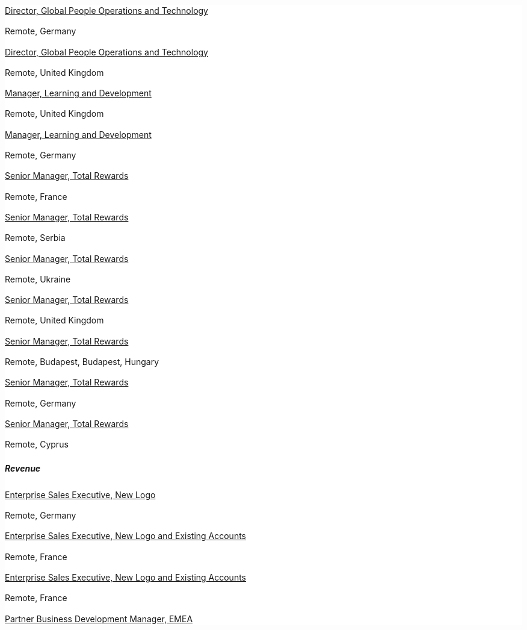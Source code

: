 [Director, Global People Operations and Technology](https://boards.eu.greenhouse.io/abbyy/jobs/4367379101)

Remote, Germany

[Director, Global People Operations and Technology](https://boards.eu.greenhouse.io/abbyy/jobs/4367374101)

Remote, United Kingdom

[Manager, Learning and Development](https://boards.eu.greenhouse.io/abbyy/jobs/4365757101)

Remote, United Kingdom

[Manager, Learning and Development](https://boards.eu.greenhouse.io/abbyy/jobs/4365759101)

Remote, Germany

[Senior Manager, Total Rewards](https://boards.eu.greenhouse.io/abbyy/jobs/4364607101)

Remote, France

[Senior Manager, Total Rewards](https://boards.eu.greenhouse.io/abbyy/jobs/4364615101)

Remote, Serbia

[Senior Manager, Total Rewards](https://boards.eu.greenhouse.io/abbyy/jobs/4364617101)

Remote, Ukraine

[Senior Manager, Total Rewards](https://boards.eu.greenhouse.io/abbyy/jobs/4364620101)

Remote, United Kingdom

[Senior Manager, Total Rewards](https://boards.eu.greenhouse.io/abbyy/jobs/4364613101)

Remote, Budapest, Budapest, Hungary

[Senior Manager, Total Rewards](https://boards.eu.greenhouse.io/abbyy/jobs/4364611101)

Remote, Germany

[Senior Manager, Total Rewards](https://boards.eu.greenhouse.io/abbyy/jobs/4364609101)

Remote, Cyprus

##### Revenue

[Enterprise Sales Executive, New Logo](https://boards.eu.greenhouse.io/abbyy/jobs/4309716101)

Remote, Germany

[Enterprise Sales Executive, New Logo and Existing Accounts](https://boards.eu.greenhouse.io/abbyy/jobs/4360493101)

Remote, France

[Enterprise Sales Executive, New Logo and Existing Accounts](https://boards.eu.greenhouse.io/abbyy/jobs/4365599101)

Remote, France

[Partner Business Development Manager, EMEA](https://boards.eu.greenhouse.io/abbyy/jobs/4377110101)
